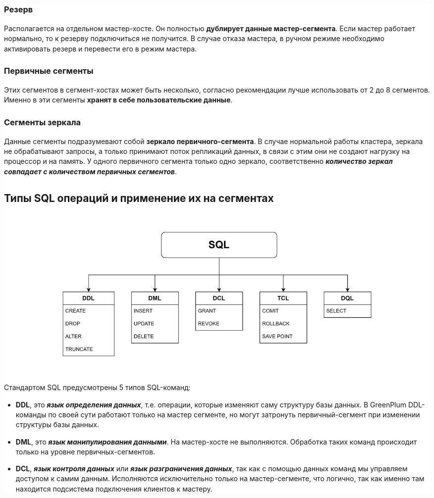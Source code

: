 ### Резерв

Располагается на отдельном мастер-хосте. Он полностью **дублирует данные мастер-сегмента**. Если мастер работает нормально, то к резерву подключиться не получится. В случае отказа мастера, в ручном режиме необходимо активировать резерв и перевести его в режим мастера.

### Первичные сегменты

Этих сегментов в сегмент-хостах может быть несколько, согласно рекомендации лучше использовать от 2 до 8 сегментов. Именно в эти сегменты **хранят в себе пользовательские данные**.

### Сегменты зеркала

Данные сегменты подразумевают собой **зеркало первичного-сегмента**. В случае нормальной работы кластера, зеркала не обрабатывают запросы, а только принимают поток репликаций данных, в связи с этим они не создают нагрузку на процессор и на память. У одного первичного сегмента только одно зеркало, соответственно ***количество зеркал совпадает с количеством первичных сегментов***.

## Типы SQL операций и применение их на сегментах

<p align="center">
    <img src="./../png/gp_sql_operations.png" alt="SQL операции" width="640" height="320"/>
</p>


Стандартом SQL предусмотрены 5 типов SQL-команд:

* **DDL**, это ***язык определения данных***, т.е. операции, которые изменяют саму структуру базы данных. В GreenPlum DDL-команды по своей сути работают только на мастер сегменте, но могут затронуть первичный-сегмент при изменении структуры базы данных.
  
* **DML**, это ***язык манипулирования данными***. На мастер-хосте не выполняются. Обработка таких команд происходит только на уровне первичных-сегментов.
  
* **DCL**, ***язык контроля данных*** или ***язык разграничения данных***, так как с помощью данных команд мы управляем доступом к самим данным. Исполняются исключительно только на мастер-сегменте, что логично, так как именно там находится подсистема подключения клиентов к мастеру.
  